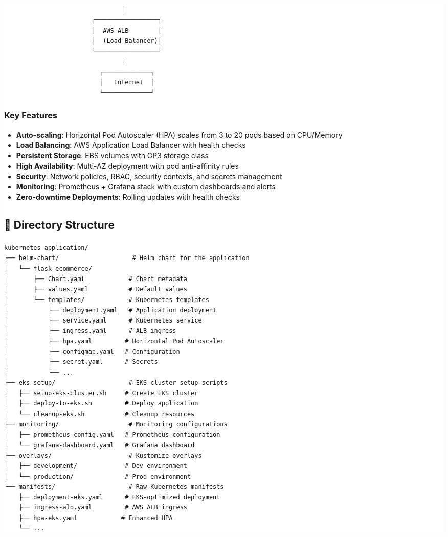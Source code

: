 ```
                                │
                        ┌─────────────────┐
                        │  AWS ALB        │
                        │  (Load Balancer)│
                        └─────────────────┘
                                │
                          ┌─────────────┐
                          │   Internet  │
                          └─────────────┘
```

### Key Features

- **Auto-scaling**: Horizontal Pod Autoscaler (HPA) scales from 3 to 20 pods based on CPU/Memory
- **Load Balancing**: AWS Application Load Balancer with health checks
- **Persistent Storage**: EBS volumes with GP3 storage class
- **High Availability**: Multi-AZ deployment with pod anti-affinity rules
- **Security**: Network policies, RBAC, security contexts, and secrets management
- **Monitoring**: Prometheus + Grafana stack with custom dashboards and alerts
- **Zero-downtime Deployments**: Rolling updates with health checks

## 📁 Directory Structure

```
kubernetes-application/
├── helm-chart/                    # Helm chart for the application
│   └── flask-ecommerce/
│       ├── Chart.yaml            # Chart metadata
│       ├── values.yaml           # Default values
│       └── templates/            # Kubernetes templates
│           ├── deployment.yaml   # Application deployment
│           ├── service.yaml      # Kubernetes service
│           ├── ingress.yaml      # ALB ingress
│           ├── hpa.yaml         # Horizontal Pod Autoscaler
│           ├── configmap.yaml   # Configuration
│           ├── secret.yaml      # Secrets
│           └── ...
├── eks-setup/                    # EKS cluster setup scripts
│   ├── setup-eks-cluster.sh     # Create EKS cluster
│   ├── deploy-to-eks.sh         # Deploy application
│   └── cleanup-eks.sh           # Cleanup resources
├── monitoring/                   # Monitoring configurations
│   ├── prometheus-config.yaml   # Prometheus configuration
│   └── grafana-dashboard.yaml   # Grafana dashboard
├── overlays/                     # Kustomize overlays
│   ├── development/             # Dev environment
│   └── production/              # Prod environment
└── manifests/                    # Raw Kubernetes manifests
    ├── deployment-eks.yaml      # EKS-optimized deployment
    ├── ingress-alb.yaml         # AWS ALB ingress
    ├── hpa-eks.yaml            # Enhanced HPA
    └── ...
```
